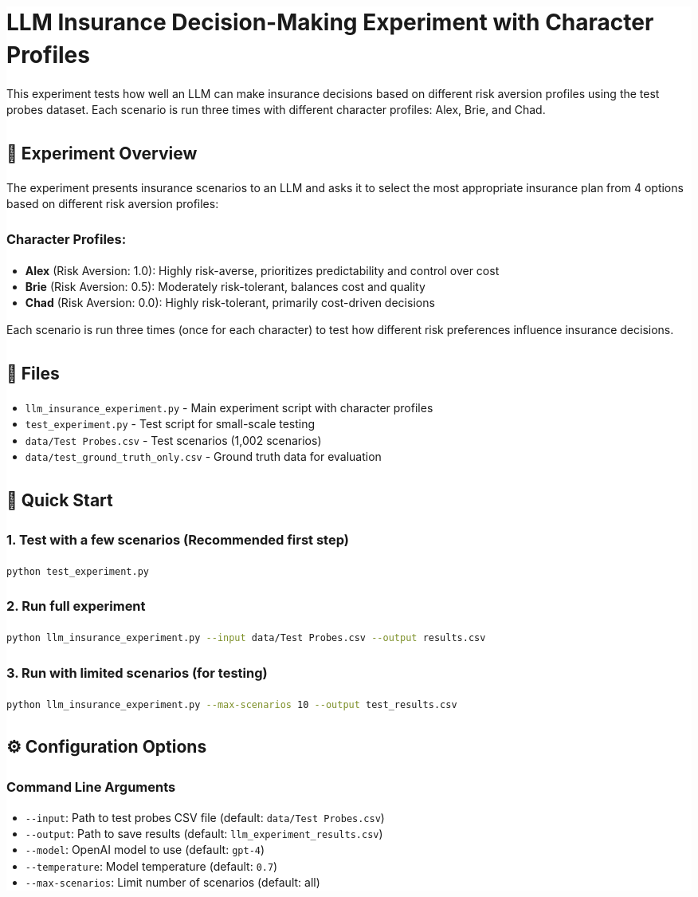 # LLM Insurance Decision-Making Experiment with Character Profiles

This experiment tests how well an LLM can make insurance decisions based on different risk aversion profiles using the test probes dataset. Each scenario is run three times with different character profiles: Alex, Brie, and Chad.

## 🎯 **Experiment Overview**

The experiment presents insurance scenarios to an LLM and asks it to select the most appropriate insurance plan from 4 options based on different risk aversion profiles:

### **Character Profiles:**
- **Alex** (Risk Aversion: 1.0): Highly risk-averse, prioritizes predictability and control over cost
- **Brie** (Risk Aversion: 0.5): Moderately risk-tolerant, balances cost and quality
- **Chad** (Risk Aversion: 0.0): Highly risk-tolerant, primarily cost-driven decisions

Each scenario is run three times (once for each character) to test how different risk preferences influence insurance decisions.

## 📁 **Files**

- `llm_insurance_experiment.py` - Main experiment script with character profiles
- `test_experiment.py` - Test script for small-scale testing
- `data/Test Probes.csv` - Test scenarios (1,002 scenarios)
- `data/test_ground_truth_only.csv` - Ground truth data for evaluation

## 🚀 **Quick Start**

### 1. **Test with a few scenarios** (Recommended first step)
```bash
python test_experiment.py
```

### 2. **Run full experiment**
```bash
python llm_insurance_experiment.py --input data/Test Probes.csv --output results.csv
```

### 3. **Run with limited scenarios** (for testing)
```bash
python llm_insurance_experiment.py --max-scenarios 10 --output test_results.csv
```

## ⚙️ **Configuration Options**

### Command Line Arguments
- `--input`: Path to test probes CSV file (default: `data/Test Probes.csv`)
- `--output`: Path to save results (default: `llm_experiment_results.csv`)
- `--model`: OpenAI model to use (default: `gpt-4`)
- `--temperature`: Model temperature (default: `0.7`)
- `--max-scenarios`: Limit number of scenarios (default: all)
